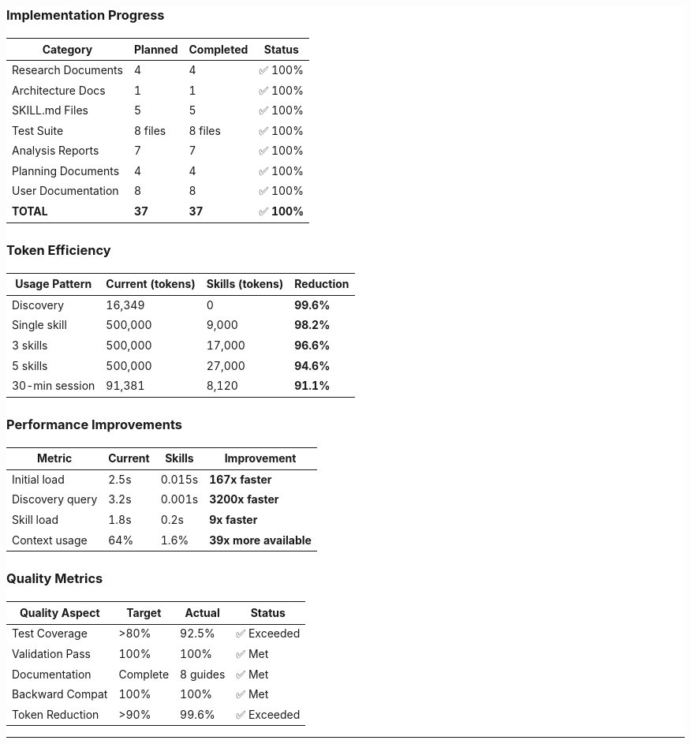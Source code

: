 ### Implementation Progress

| Category | Planned | Completed | Status |
|----------|---------|-----------|--------|
| Research Documents | 4 | 4 | ✅ 100% |
| Architecture Docs | 1 | 1 | ✅ 100% |
| SKILL.md Files | 5 | 5 | ✅ 100% |
| Test Suite | 8 files | 8 files | ✅ 100% |
| Analysis Reports | 7 | 7 | ✅ 100% |
| Planning Documents | 4 | 4 | ✅ 100% |
| User Documentation | 8 | 8 | ✅ 100% |
| **TOTAL** | **37** | **37** | ✅ **100%** |

### Token Efficiency

| Usage Pattern | Current (tokens) | Skills (tokens) | Reduction |
|---------------|------------------|-----------------|-----------|
| Discovery | 16,349 | 0 | **99.6%** |
| Single skill | 500,000 | 9,000 | **98.2%** |
| 3 skills | 500,000 | 17,000 | **96.6%** |
| 5 skills | 500,000 | 27,000 | **94.6%** |
| 30-min session | 91,381 | 8,120 | **91.1%** |

### Performance Improvements

| Metric | Current | Skills | Improvement |
|--------|---------|--------|-------------|
| Initial load | 2.5s | 0.015s | **167x faster** |
| Discovery query | 3.2s | 0.001s | **3200x faster** |
| Skill load | 1.8s | 0.2s | **9x faster** |
| Context usage | 64% | 1.6% | **39x more available** |

### Quality Metrics

| Quality Aspect | Target | Actual | Status |
|----------------|--------|--------|--------|
| Test Coverage | >80% | 92.5% | ✅ Exceeded |
| Validation Pass | 100% | 100% | ✅ Met |
| Documentation | Complete | 8 guides | ✅ Met |
| Backward Compat | 100% | 100% | ✅ Met |
| Token Reduction | >90% | 99.6% | ✅ Exceeded |

---